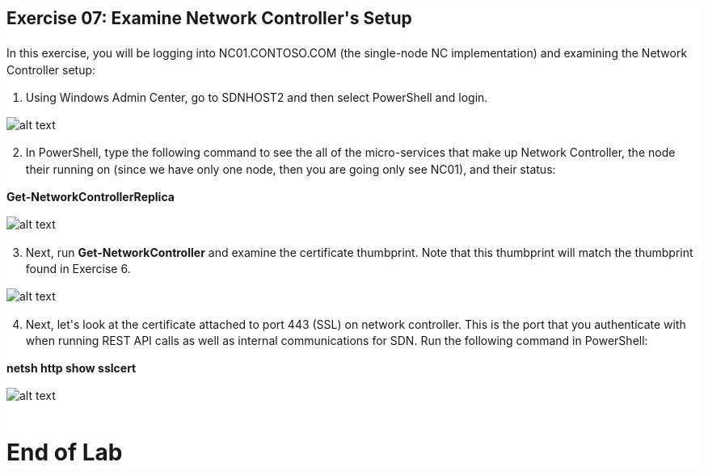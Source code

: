 
## Exercise 07: Examine Network Controller's Setup

In this exercise, you will be logging into NC01.CONTOSO.COM (the single-node NC implementation) and examining the Network Controller setup:

1. Using Windows Admin Center, go to SDNHOST2 and then select PowerShell and login.

![alt text](https://github.com/manisbindra/AzStackHCISandbox/blob/60834d1418a0db7e8436dab35e2eb57d5180aed7/Scenarios/Media/Screenshots/06-res/2-14.png "NC01 PowerShell") 

2. In PowerShell, type the following command to see the all of the micro-services that make up Network Controller, the node their running on (since we have only one node, then you are going only see NC01), and their status:

**Get-NetworkControllerReplica**

![alt text](https://github.com/manisbindra/AzStackHCISandbox/blob/60834d1418a0db7e8436dab35e2eb57d5180aed7/Scenarios/Media/Screenshots/06-res/2-15.png "Get-NetworkControllerReplica") 

3. Next, run **Get-NetworkController** and examine the certificate thumbprint. Note that this thumbprint will match the thumbprint found in Exercise 6. 

![alt text](https://github.com/manisbindra/AzStackHCISandbox/blob/60834d1418a0db7e8436dab35e2eb57d5180aed7/Scenarios/Media/Screenshots/06-res/2-16.png "Get-NetworkController") 

4. Next, let's look at the certificate attached to port 443 (SSL) on network controller. This is the port that you authenticate with when running REST API calls as well as internal communications for SDN.  Run the following command in PowerShell:

**netsh http show sslcert**

![alt text](https://github.com/manisbindra/AzStackHCISandbox/blob/60834d1418a0db7e8436dab35e2eb57d5180aed7/Scenarios/Media/Screenshots/06-res/2-17.png "Get-NetworkController") 


# End of Lab

